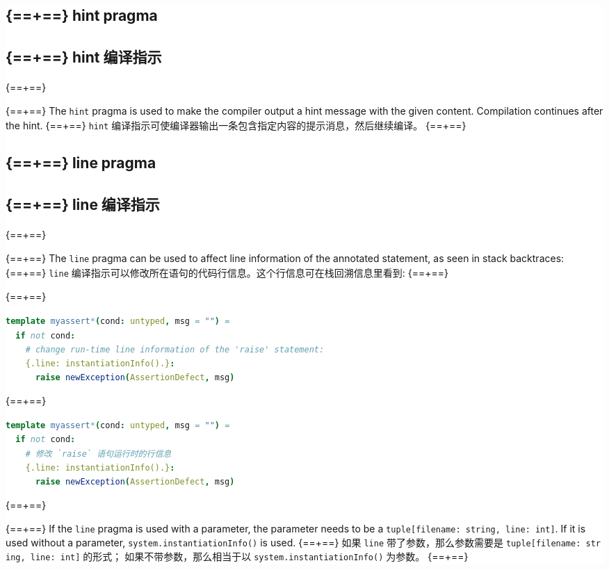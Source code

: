 {==+==}
hint pragma
-----------
{==+==}
hint 编译指示
--------------------------
{==+==}

{==+==}
The `hint` pragma is used to make the compiler output a hint message with
the given content. Compilation continues after the hint.
{==+==}
`hint` 编译指示可使编译器输出一条包含指定内容的提示消息，然后继续编译。
{==+==}

{==+==}
line pragma
-----------
{==+==}
line 编译指示
--------------------------
{==+==}

{==+==}
The `line` pragma can be used to affect line information of the annotated
statement, as seen in stack backtraces:
{==+==}
`line` 编译指示可以修改所在语句的代码行信息。这个行信息可在栈回溯信息里看到:
{==+==}

{==+==}
  ```nim
  template myassert*(cond: untyped, msg = "") =
    if not cond:
      # change run-time line information of the 'raise' statement:
      {.line: instantiationInfo().}:
        raise newException(AssertionDefect, msg)
  ```
{==+==}
  ```nim
  template myassert*(cond: untyped, msg = "") =
    if not cond:
      # 修改 `raise` 语句运行时的行信息
      {.line: instantiationInfo().}:
        raise newException(AssertionDefect, msg)
  ```
{==+==}

{==+==}
If the `line` pragma is used with a parameter, the parameter needs to be a
`tuple[filename: string, line: int]`. If it is used without a parameter,
`system.instantiationInfo()` is used.
{==+==}
如果 `line` 带了参数，那么参数需要是 `tuple[filename: string, line: int]` 的形式；
如果不带参数，那么相当于以 `system.instantiationInfo()` 为参数。
{==+==}
